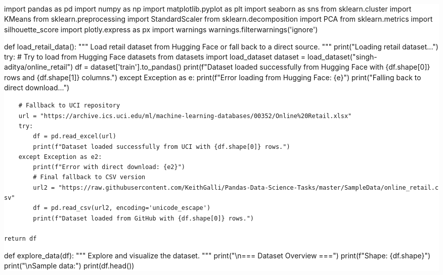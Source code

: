import pandas as pd
import numpy as np
import matplotlib.pyplot as plt
import seaborn as sns
from sklearn.cluster import KMeans
from sklearn.preprocessing import StandardScaler
from sklearn.decomposition import PCA
from sklearn.metrics import silhouette_score
import plotly.express as px
import warnings
warnings.filterwarnings('ignore')

def load_retail_data():
    """
    Load retail dataset from Hugging Face or fall back to a direct source.
    """
    print("Loading retail dataset...")
    try:
        # Try to load from Hugging Face datasets
        from datasets import load_dataset
        dataset = load_dataset("singh-aditya/online_retail")
        df = dataset['train'].to_pandas()
        print(f"Dataset loaded successfully from Hugging Face with {df.shape[0]} rows and {df.shape[1]} columns.")
    except Exception as e:
        print(f"Error loading from Hugging Face: {e}")
        print("Falling back to direct download...")

        # Fallback to UCI repository
        url = "https://archive.ics.uci.edu/ml/machine-learning-databases/00352/Online%20Retail.xlsx"
        try:
            df = pd.read_excel(url)
            print(f"Dataset loaded successfully from UCI with {df.shape[0]} rows.")
        except Exception as e2:
            print(f"Error with direct download: {e2}")
            # Final fallback to CSV version
            url2 = "https://raw.githubusercontent.com/KeithGalli/Pandas-Data-Science-Tasks/master/SampleData/online_retail.csv"
            df = pd.read_csv(url2, encoding='unicode_escape')
            print(f"Dataset loaded from GitHub with {df.shape[0]} rows.")

    return df

def explore_data(df):
    """
    Explore and visualize the dataset.
    """
    print("\n=== Dataset Overview ===")
    print(f"Shape: {df.shape}")
    print("\nSample data:")
    print(df.head())
